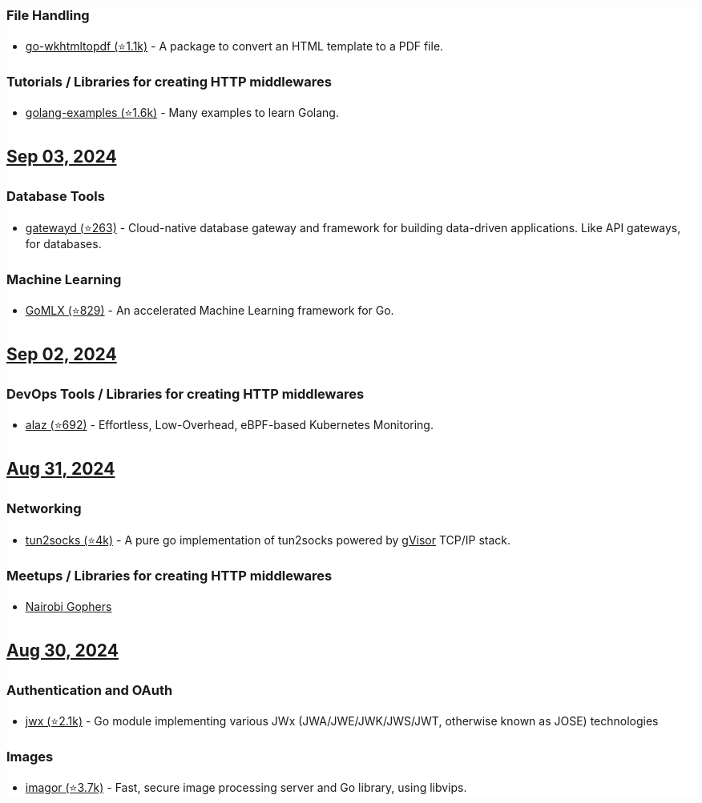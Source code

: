 ### File Handling

*   [go-wkhtmltopdf (⭐1.1k)](https://github.com/SebastiaanKlippert/go-wkhtmltopdf) - A package to convert an HTML template to a PDF file.

### Tutorials / Libraries for creating HTTP middlewares

*   [golang-examples (⭐1.6k)](https://github.com/SimonWaldherr/golang-examples) - Many examples to learn Golang.

## [Sep 03, 2024](/content/2024/09/03/README.md)

### Database Tools

*   [gatewayd (⭐263)](https://github.com/gatewayd-io/gatewayd) - Cloud-native database gateway and framework for building data-driven applications. Like API gateways, for databases.

### Machine Learning

*   [GoMLX (⭐829)](https://github.com/gomlx/gomlx) - An accelerated Machine Learning framework for Go.

## [Sep 02, 2024](/content/2024/09/02/README.md)

### DevOps Tools / Libraries for creating HTTP middlewares

*   [alaz (⭐692)](https://github.com/ddosify/alaz) - Effortless, Low-Overhead, eBPF-based Kubernetes Monitoring.

## [Aug 31, 2024](/content/2024/08/31/README.md)

### Networking

*   [tun2socks (⭐4k)](https://github.com/xjasonlyu/tun2socks) - A pure go implementation of tun2socks powered by [gVisor](https://gvisor.dev/) TCP/IP stack.

### Meetups / Libraries for creating HTTP middlewares

*   [Nairobi Gophers](https://www.meetup.com/nairobi-gophers/)

## [Aug 30, 2024](/content/2024/08/30/README.md)

### Authentication and OAuth

*   [jwx (⭐2.1k)](https://github.com/lestrrat-go/jwx) - Go module implementing various JWx (JWA/JWE/JWK/JWS/JWT, otherwise known as JOSE) technologies

### Images

*   [imagor (⭐3.7k)](https://github.com/cshum/imagor) - Fast, secure image processing server and Go library, using libvips.
